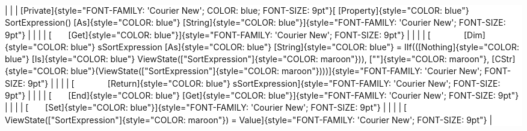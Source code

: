 |                                                                                                                                                                                                                                                                                                                                                                                                                     |
| [Private]{style="FONT-FAMILY: 'Courier New'; COLOR: blue; FONT-SIZE: 9pt"}[ [Property]{style="COLOR: blue"} SortExpression() [As]{style="COLOR: blue"} [String]{style="COLOR: blue"}]{style="FONT-FAMILY: 'Courier New'; FONT-SIZE: 9pt"}                                                                                                                                                                           |
|                                                                                                                                                                                                                                                                                                                                                                                                                     |
| [       [Get]{style="COLOR: blue"}]{style="FONT-FAMILY: 'Courier New'; FONT-SIZE: 9pt"}                                                                                                                                                                                                                                                                                                                             |
|                                                                                                                                                                                                                                                                                                                                                                                                                     |
| [              [Dim]{style="COLOR: blue"} sSortExpression [As]{style="COLOR: blue"} [String]{style="COLOR: blue"} = IIf(([Nothing]{style="COLOR: blue"} [Is]{style="COLOR: blue"} ViewState([\"SortExpression\"]{style="COLOR: maroon"})), [\"\"]{style="COLOR: maroon"}, [CStr]{style="COLOR: blue"}(ViewState([\"SortExpression\"]{style="COLOR: maroon"})))]{style="FONT-FAMILY: 'Courier New'; FONT-SIZE: 9pt"} |
|                                                                                                                                                                                                                                                                                                                                                                                                                     |
| [              [Return]{style="COLOR: blue"} sSortExpression]{style="FONT-FAMILY: 'Courier New'; FONT-SIZE: 9pt"}                                                                                                                                                                                                                                                                                                   |
|                                                                                                                                                                                                                                                                                                                                                                                                                     |
| [       [End]{style="COLOR: blue"} [Get]{style="COLOR: blue"}]{style="FONT-FAMILY: 'Courier New'; FONT-SIZE: 9pt"}                                                                                                                                                                                                                                                                                                  |
|                                                                                                                                                                                                                                                                                                                                                                                                                     |
| [       [Set]{style="COLOR: blue"}]{style="FONT-FAMILY: 'Courier New'; FONT-SIZE: 9pt"}                                                                                                                                                                                                                                                                                                                             |
|                                                                                                                                                                                                                                                                                                                                                                                                                     |
| [              ViewState([\"SortExpression\"]{style="COLOR: maroon"}) = Value]{style="FONT-FAMILY: 'Courier New'; FONT-SIZE: 9pt"}                                                                                                                                                                                                                                                                                  |